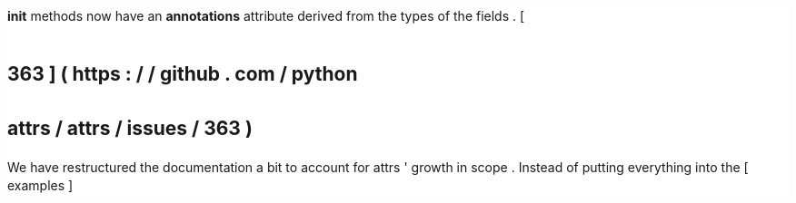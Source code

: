 __init__
methods
now
have
an
__annotations__
attribute
derived
from
the
types
of
the
fields
.
[
#
363
]
(
https
:
/
/
github
.
com
/
python
-
attrs
/
attrs
/
issues
/
363
)
-
We
have
restructured
the
documentation
a
bit
to
account
for
attrs
'
growth
in
scope
.
Instead
of
putting
everything
into
the
[
examples
]